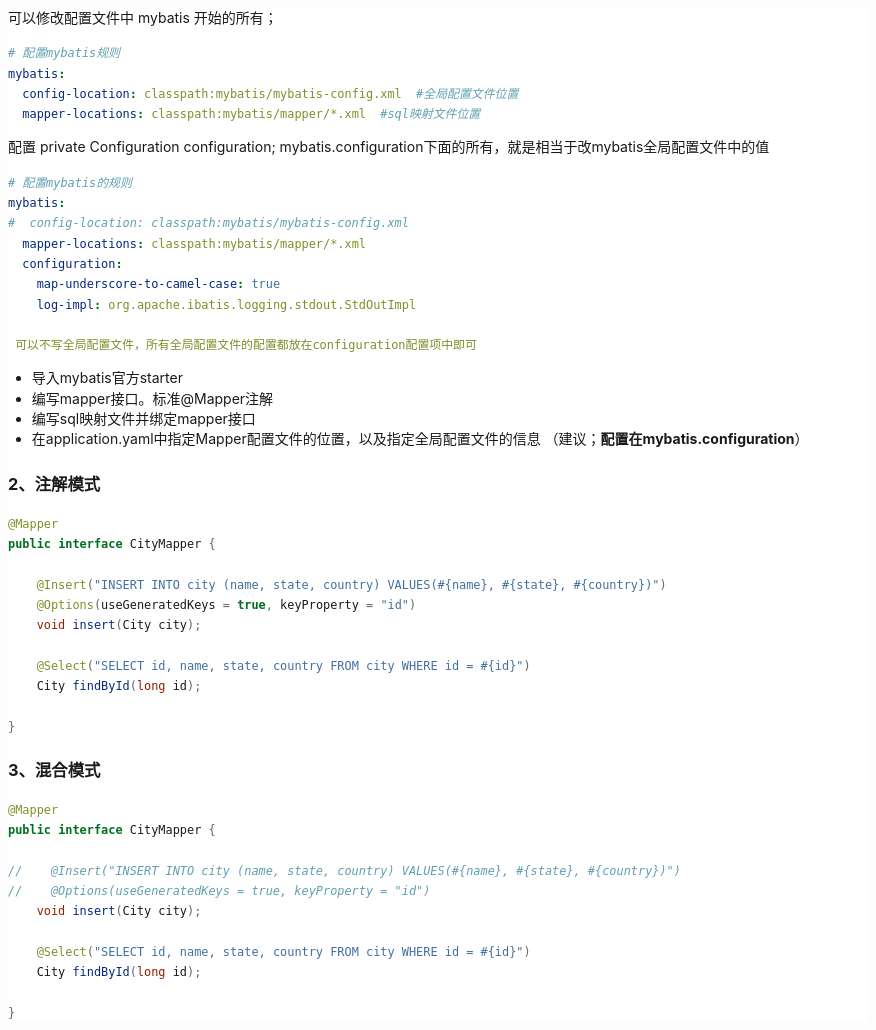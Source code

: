 可以修改配置文件中 mybatis 开始的所有；



```yaml
# 配置mybatis规则
mybatis:
  config-location: classpath:mybatis/mybatis-config.xml  #全局配置文件位置
  mapper-locations: classpath:mybatis/mapper/*.xml  #sql映射文件位置
```





配置 private Configuration configuration; mybatis.configuration下面的所有，就是相当于改mybatis全局配置文件中的值

```yaml
# 配置mybatis的规则
mybatis:
#  config-location: classpath:mybatis/mybatis-config.xml 
  mapper-locations: classpath:mybatis/mapper/*.xml
  configuration:
    map-underscore-to-camel-case: true
    log-impl: org.apache.ibatis.logging.stdout.StdOutImpl
    
 可以不写全局配置文件，所有全局配置文件的配置都放在configuration配置项中即可
```

- 导入mybatis官方starter
- 编写mapper接口。标准@Mapper注解
- 编写sql映射文件并绑定mapper接口
- 在application.yaml中指定Mapper配置文件的位置，以及指定全局配置文件的信息 （建议；**配置在mybatis.configuration**）



### 2、注解模式

```java
@Mapper
public interface CityMapper {

    @Insert("INSERT INTO city (name, state, country) VALUES(#{name}, #{state}, #{country})")
    @Options(useGeneratedKeys = true, keyProperty = "id")
    void insert(City city);

    @Select("SELECT id, name, state, country FROM city WHERE id = #{id}")
    City findById(long id);

}
```

### 3、混合模式

```java
@Mapper
public interface CityMapper {

//    @Insert("INSERT INTO city (name, state, country) VALUES(#{name}, #{state}, #{country})")
//    @Options(useGeneratedKeys = true, keyProperty = "id")
    void insert(City city);

    @Select("SELECT id, name, state, country FROM city WHERE id = #{id}")
    City findById(long id);

}
```
